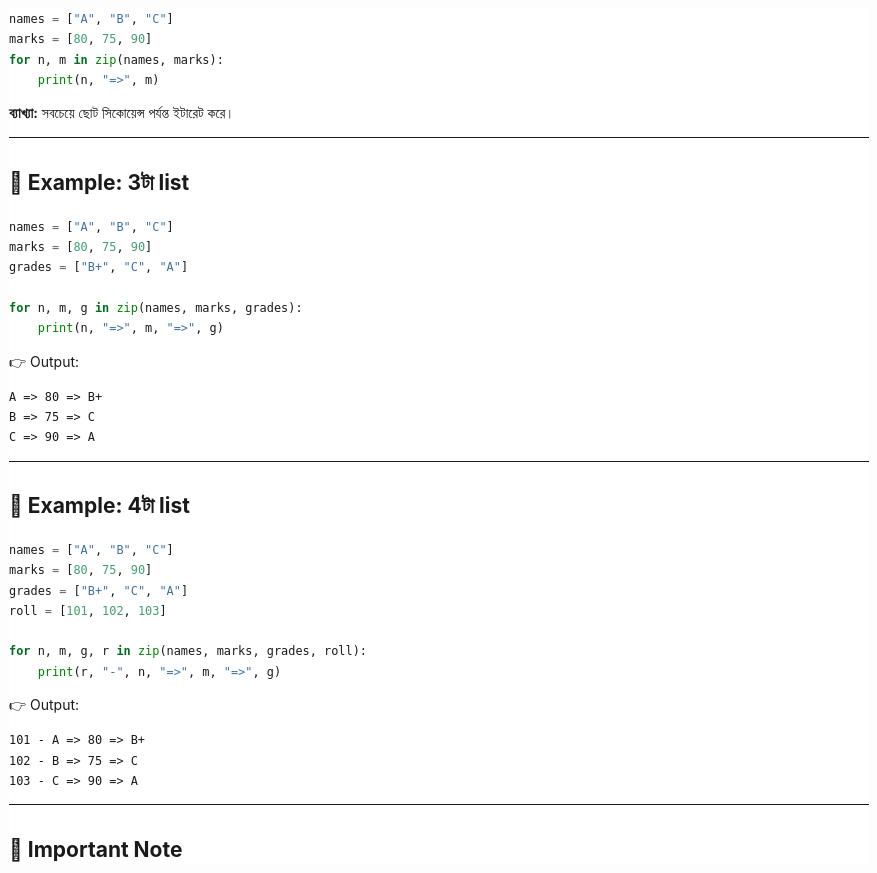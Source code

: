 ```python
names = ["A", "B", "C"]
marks = [80, 75, 90]
for n, m in zip(names, marks):
    print(n, "=>", m)
```

**ব্যাখ্যা:** সবচেয়ে ছোট সিকোয়েন্স পর্যন্ত ইটারেট করে।


---

## 🔹 Example: 3টা list

```python
names = ["A", "B", "C"]
marks = [80, 75, 90]
grades = ["B+", "C", "A"]

for n, m, g in zip(names, marks, grades):
    print(n, "=>", m, "=>", g)
```

👉 Output:

```
A => 80 => B+
B => 75 => C
C => 90 => A
```

---

## 🔹 Example: 4টা list

```python
names = ["A", "B", "C"]
marks = [80, 75, 90]
grades = ["B+", "C", "A"]
roll = [101, 102, 103]

for n, m, g, r in zip(names, marks, grades, roll):
    print(r, "-", n, "=>", m, "=>", g)
```

👉 Output:

```
101 - A => 80 => B+
102 - B => 75 => C
103 - C => 90 => A
```

---

## 🔹 Important Note

